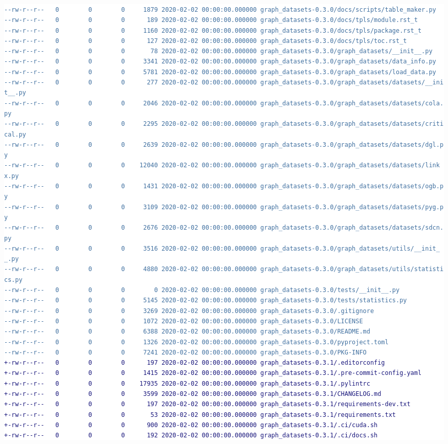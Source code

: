 ```diff
--rw-r--r--   0        0        0     1879 2020-02-02 00:00:00.000000 graph_datasets-0.3.0/docs/scripts/table_maker.py
--rw-r--r--   0        0        0      189 2020-02-02 00:00:00.000000 graph_datasets-0.3.0/docs/tpls/module.rst_t
--rw-r--r--   0        0        0     1160 2020-02-02 00:00:00.000000 graph_datasets-0.3.0/docs/tpls/package.rst_t
--rw-r--r--   0        0        0      127 2020-02-02 00:00:00.000000 graph_datasets-0.3.0/docs/tpls/toc.rst_t
--rw-r--r--   0        0        0       78 2020-02-02 00:00:00.000000 graph_datasets-0.3.0/graph_datasets/__init__.py
--rw-r--r--   0        0        0     3341 2020-02-02 00:00:00.000000 graph_datasets-0.3.0/graph_datasets/data_info.py
--rw-r--r--   0        0        0     5781 2020-02-02 00:00:00.000000 graph_datasets-0.3.0/graph_datasets/load_data.py
--rw-r--r--   0        0        0      277 2020-02-02 00:00:00.000000 graph_datasets-0.3.0/graph_datasets/datasets/__init__.py
--rw-r--r--   0        0        0     2046 2020-02-02 00:00:00.000000 graph_datasets-0.3.0/graph_datasets/datasets/cola.py
--rw-r--r--   0        0        0     2295 2020-02-02 00:00:00.000000 graph_datasets-0.3.0/graph_datasets/datasets/critical.py
--rw-r--r--   0        0        0     2639 2020-02-02 00:00:00.000000 graph_datasets-0.3.0/graph_datasets/datasets/dgl.py
--rw-r--r--   0        0        0    12040 2020-02-02 00:00:00.000000 graph_datasets-0.3.0/graph_datasets/datasets/linkx.py
--rw-r--r--   0        0        0     1431 2020-02-02 00:00:00.000000 graph_datasets-0.3.0/graph_datasets/datasets/ogb.py
--rw-r--r--   0        0        0     3109 2020-02-02 00:00:00.000000 graph_datasets-0.3.0/graph_datasets/datasets/pyg.py
--rw-r--r--   0        0        0     2676 2020-02-02 00:00:00.000000 graph_datasets-0.3.0/graph_datasets/datasets/sdcn.py
--rw-r--r--   0        0        0     3516 2020-02-02 00:00:00.000000 graph_datasets-0.3.0/graph_datasets/utils/__init__.py
--rw-r--r--   0        0        0     4880 2020-02-02 00:00:00.000000 graph_datasets-0.3.0/graph_datasets/utils/statistics.py
--rw-r--r--   0        0        0        0 2020-02-02 00:00:00.000000 graph_datasets-0.3.0/tests/__init__.py
--rw-r--r--   0        0        0     5145 2020-02-02 00:00:00.000000 graph_datasets-0.3.0/tests/statistics.py
--rw-r--r--   0        0        0     3269 2020-02-02 00:00:00.000000 graph_datasets-0.3.0/.gitignore
--rw-r--r--   0        0        0     1072 2020-02-02 00:00:00.000000 graph_datasets-0.3.0/LICENSE
--rw-r--r--   0        0        0     6388 2020-02-02 00:00:00.000000 graph_datasets-0.3.0/README.md
--rw-r--r--   0        0        0     1326 2020-02-02 00:00:00.000000 graph_datasets-0.3.0/pyproject.toml
--rw-r--r--   0        0        0     7241 2020-02-02 00:00:00.000000 graph_datasets-0.3.0/PKG-INFO
+-rw-r--r--   0        0        0      197 2020-02-02 00:00:00.000000 graph_datasets-0.3.1/.editorconfig
+-rw-r--r--   0        0        0     1415 2020-02-02 00:00:00.000000 graph_datasets-0.3.1/.pre-commit-config.yaml
+-rw-r--r--   0        0        0    17935 2020-02-02 00:00:00.000000 graph_datasets-0.3.1/.pylintrc
+-rw-r--r--   0        0        0     3599 2020-02-02 00:00:00.000000 graph_datasets-0.3.1/CHANGELOG.md
+-rw-r--r--   0        0        0      197 2020-02-02 00:00:00.000000 graph_datasets-0.3.1/requirements-dev.txt
+-rw-r--r--   0        0        0       53 2020-02-02 00:00:00.000000 graph_datasets-0.3.1/requirements.txt
+-rw-r--r--   0        0        0      900 2020-02-02 00:00:00.000000 graph_datasets-0.3.1/.ci/cuda.sh
+-rw-r--r--   0        0        0      192 2020-02-02 00:00:00.000000 graph_datasets-0.3.1/.ci/docs.sh
```